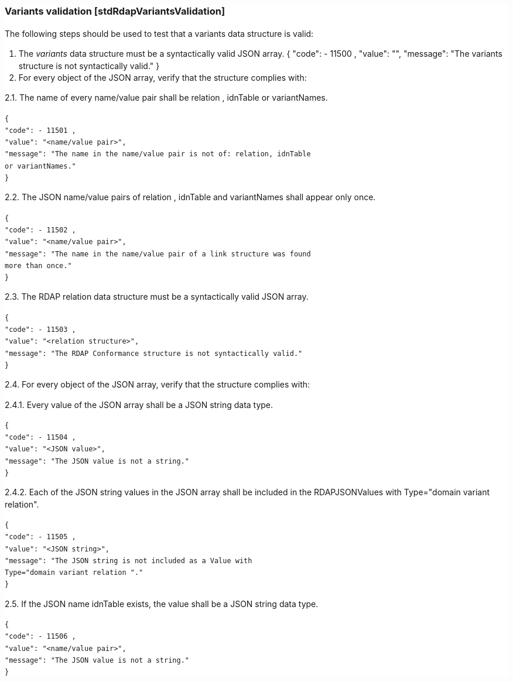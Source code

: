 ### Variants validation [stdRdapVariantsValidation]

The following steps should be used to test that a variants data structure is valid:

1. The _variants_ data structure must be a syntactically valid JSON array.
    {
    "code": - 11500 ,
    "value": "<variants structure>",
    "message": "The variants structure is not syntactically valid."
    }
2. For every object of the JSON array, verify that the structure complies with:

2.1. The name of every name/value pair shall be relation , idnTable or variantNames.
```
{
"code": - 11501 ,
"value": "<name/value pair>",
"message": "The name in the name/value pair is not of: relation, idnTable
or variantNames."
}
```
2.2. The JSON name/value pairs of relation , idnTable and variantNames shall appear
only once.
```
{
"code": - 11502 ,
"value": "<name/value pair>",
"message": "The name in the name/value pair of a link structure was found
more than once."
}
```
2.3. The RDAP relation data structure must be a syntactically valid JSON array.
```
{
"code": - 11503 ,
"value": "<relation structure>",
"message": "The RDAP Conformance structure is not syntactically valid."
}
```
2.4. For every object of the JSON array, verify that the structure complies with:

2.4.1. Every value of the JSON array shall be a JSON string data type.
```
{
"code": - 11504 ,
"value": "<JSON value>",
"message": "The JSON value is not a string."
}
```
2.4.2. Each of the JSON string values in the JSON array shall be included in the
RDAPJSONValues with Type="domain variant relation".
```
{
"code": - 11505 ,
"value": "<JSON string>",
"message": "The JSON string is not included as a Value with
Type="domain variant relation "."
}
```
2.5. If the JSON name idnTable exists, the value shall be a JSON string data type.
```
{
"code": - 11506 ,
"value": "<name/value pair>",
"message": "The JSON value is not a string."
}
```